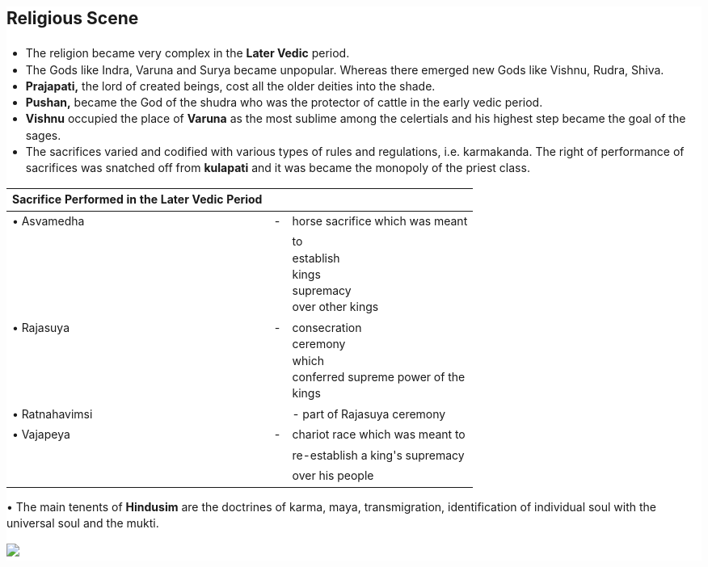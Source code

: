 ## **Religious Scene**

- The religion became very complex in the **Later Vedic** period.
- The Gods like Indra, Varuna and Surya became unpopular. Whereas there emerged new Gods like Vishnu, Rudra, Shiva.
- **Prajapati,** the lord of created beings, cost all the older deities into the shade.
- **Pushan,** became the God of the shudra who was the protector of cattle in the early vedic period.
- **Vishnu** occupied the place of **Varuna** as the most sublime among the celertials and his highest step became the goal of the sages.
- The sacrifices varied and codified with various types of rules and regulations, i.e. karmakanda. The right of performance of sacrifices was snatched off from **kulapati** and it was became the monopoly of the priest class.

| Sacrifice Performed in the Later Vedic Period |   |                                                                              |
|-----------------------------------------------|---|------------------------------------------------------------------------------|
| • Asvamedha                                   | - | horse sacrifice which was meant                                              |
|                                               |   | to<br>establish<br>kings<br>supremacy<br>over other kings                    |
| • Rajasuya                                    | - | consecration<br>ceremony<br>which<br>conferred supreme power of the<br>kings |
| • Ratnahavimsi                                |   | - part of Rajasuya ceremony                                                  |
| • Vajapeya                                    | - | chariot race which was meant to                                              |
|                                               |   | re-establish a king's supremacy                                              |
|                                               |   | over his people                                                              |

• The main tenents of **Hindusim** are the doctrines of karma, maya, transmigration, identification of individual soul with the universal soul and the mukti.

![](_page_9_Figure_3.jpeg)